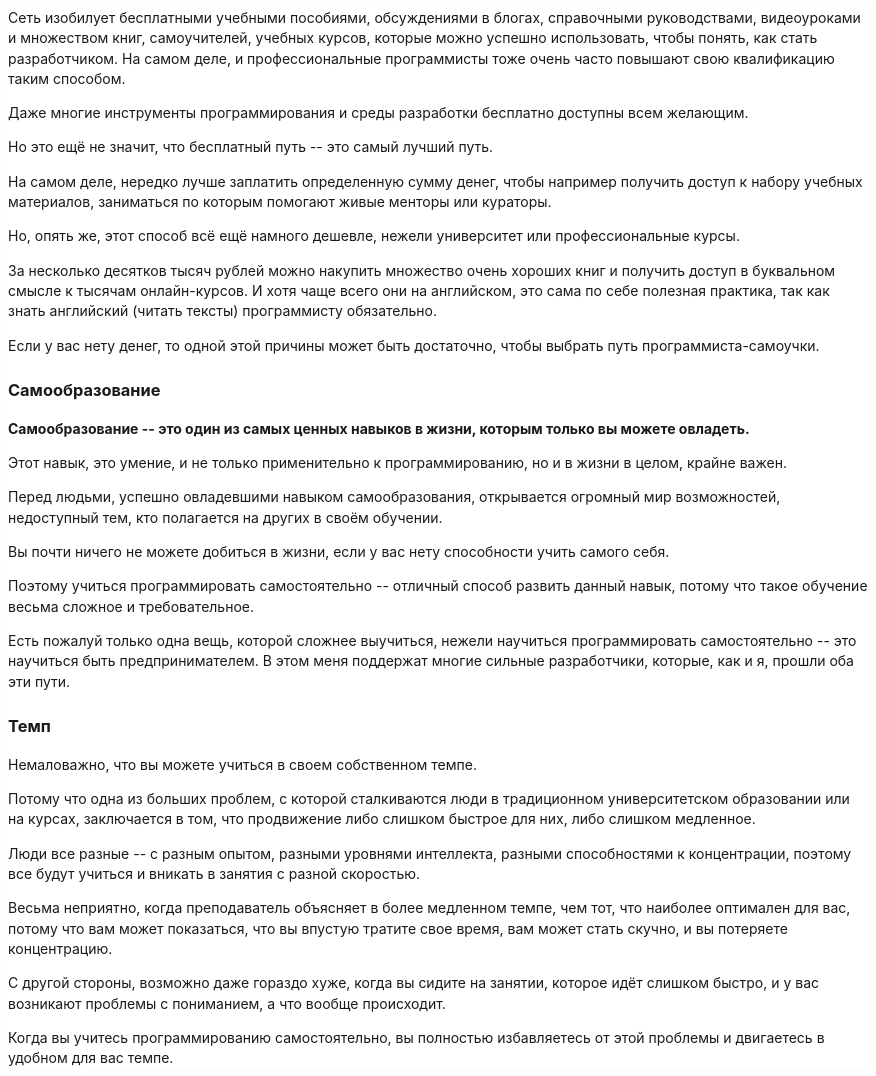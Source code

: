 Сеть изобилует бесплатными учебными пособиями, обсуждениями в блогах, справочными руководствами, видеоуроками и множеством книг, самоучителей, учебных курсов, которые можно успешно использовать, чтобы понять, как стать разработчиком. На самом деле, и профессиональные программисты тоже очень часто повышают свою квалификацию таким способом.

Даже многие инструменты программирования и среды разработки бесплатно доступны всем желающим.

Но это ещё не значит, что бесплатный путь -- это самый лучший путь.

На самом деле, нередко лучше заплатить определенную сумму денег, чтобы например получить доступ к набору учебных материалов, заниматься по которым помогают живые менторы или кураторы.

Но, опять же, этот способ всё ещё намного дешевле, нежели университет или профессиональные курсы.

За несколько десятков тысяч рублей можно накупить множество очень хороших книг и получить доступ в буквальном смысле к тысячам онлайн-курсов. И хотя чаще всего они на английском, это сама по себе полезная практика, так как знать английский (читать тексты) программисту обязательно.

Если у вас нету денег, то одной этой причины может быть достаточно, чтобы выбрать путь программиста-самоучки.

### Самообразование

**Самообразование -- это один из самых ценных навыков в жизни, которым только вы можете овладеть.**

Этот навык, это умение, и не только применительно к программированию, но и в жизни в целом, крайне важен.

Перед людьми, успешно овладевшими навыком самообразования, открывается огромный мир возможностей, недоступный тем, кто полагается на других в своём обучении.

Вы почти ничего не можете добиться в жизни, если у вас нету способности учить самого себя.

Поэтому учиться программировать самостоятельно -- отличный способ развить данный навык, потому что такое обучение весьма сложное и требовательное.

Есть пожалуй только одна вещь, которой сложнее выучиться, нежели научиться программировать самостоятельно -- это научиться быть предпринимателем. В этом меня поддержат многие сильные разработчики, которые, как и я, прошли оба эти пути.

### Темп

Немаловажно, что вы можете учиться в своем собственном темпе.

Потому что одна из больших проблем, с которой сталкиваются люди в традиционном университетском образовании или на курсах, заключается в том, что продвижение либо слишком быстрое для них, либо слишком медленное.

Люди все разные -- с разным опытом, разными уровнями интеллекта, разными способностями к концентрации, поэтому все будут учиться и вникать в занятия с разной скоростью.

Весьма неприятно, когда преподаватель объясняет в более медленном темпе, чем тот, что наиболее оптимален для вас, потому что вам может показаться, что вы впустую тратите свое время, вам может стать скучно, и вы потеряете концентрацию.

С другой стороны, возможно даже гораздо хуже, когда вы сидите на занятии, которое идёт слишком быстро, и у вас возникают проблемы с пониманием, а что вообще происходит.

Когда вы учитесь программированию самостоятельно, вы полностью избавляетесь от этой проблемы и двигаетесь в удобном для вас темпе.
